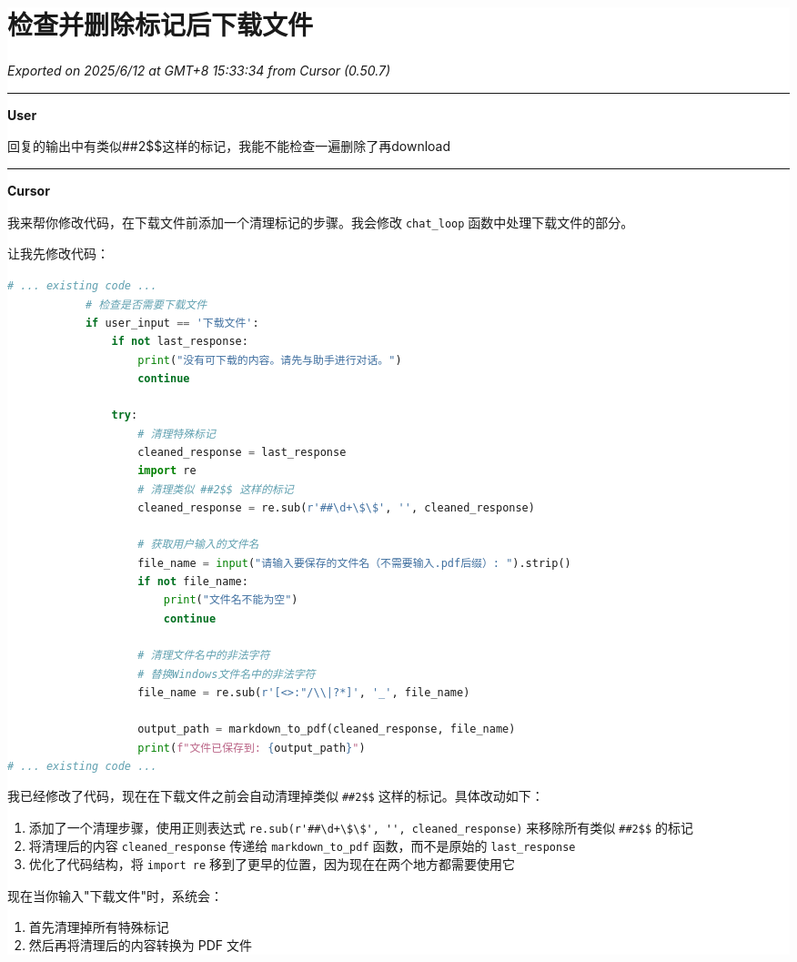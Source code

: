 # 检查并删除标记后下载文件
_Exported on 2025/6/12 at GMT+8 15:33:34 from Cursor (0.50.7)_

---

**User**

回复的输出中有类似##2$$这样的标记，我能不能检查一遍删除了再download

---

**Cursor**

我来帮你修改代码，在下载文件前添加一个清理标记的步骤。我会修改 `chat_loop` 函数中处理下载文件的部分。

让我先修改代码：

```python
# ... existing code ...
            # 检查是否需要下载文件
            if user_input == '下载文件':
                if not last_response:
                    print("没有可下载的内容。请先与助手进行对话。")
                    continue
                    
                try:
                    # 清理特殊标记
                    cleaned_response = last_response
                    import re
                    # 清理类似 ##2$$ 这样的标记
                    cleaned_response = re.sub(r'##\d+\$\$', '', cleaned_response)
                    
                    # 获取用户输入的文件名
                    file_name = input("请输入要保存的文件名（不需要输入.pdf后缀）: ").strip()
                    if not file_name:
                        print("文件名不能为空")
                        continue
                    
                    # 清理文件名中的非法字符
                    # 替换Windows文件名中的非法字符
                    file_name = re.sub(r'[<>:"/\\|?*]', '_', file_name)
                    
                    output_path = markdown_to_pdf(cleaned_response, file_name)
                    print(f"文件已保存到: {output_path}")
# ... existing code ...
```

我已经修改了代码，现在在下载文件之前会自动清理掉类似 `##2$$` 这样的标记。具体改动如下：

1. 添加了一个清理步骤，使用正则表达式 `re.sub(r'##\d+\$\$', '', cleaned_response)` 来移除所有类似 `##2$$` 的标记
2. 将清理后的内容 `cleaned_response` 传递给 `markdown_to_pdf` 函数，而不是原始的 `last_response`
3. 优化了代码结构，将 `import re` 移到了更早的位置，因为现在在两个地方都需要使用它

现在当你输入"下载文件"时，系统会：
1. 首先清理掉所有特殊标记
2. 然后再将清理后的内容转换为 PDF 文件

